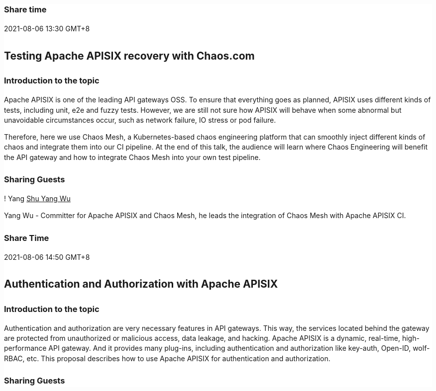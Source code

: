 ### Share time

2021-08-06 13:30 GMT+8

## Testing Apache APISIX recovery with Chaos.com

### Introduction to the topic

Apache APISIX is one of the leading API gateways OSS. To ensure that everything goes as planned, APISIX uses different kinds of tests, including unit, e2e and fuzzy tests. However, we are still not sure how APISIX will behave when some abnormal but unavoidable circumstances occur, such as network failure, IO stress or pod failure.

Therefore, here we use Chaos Mesh, a Kubernetes-based chaos engineering platform that can smoothly inject different kinds of chaos and integrate them into our CI pipeline. At the end of this talk, the audience will learn where Chaos Engineering will benefit the API gateway and how to integrate Chaos Mesh into your own test pipeline.

### Sharing Guests

! Yang [Shu Yang Wu](/img/blog_img/2021-07-25-4.png)

Yang Wu - Committer for Apache APISIX and Chaos Mesh, he leads the integration of Chaos Mesh with Apache APISIX CI.

### Share Time

2021-08-06 14:50 GMT+8

## Authentication and Authorization with Apache APISIX

### Introduction to the topic

Authentication and authorization are very necessary features in API gateways. This way, the services located behind the gateway are protected from unauthorized or malicious access, data leakage, and hacking. Apache APISIX is a dynamic, real-time, high-performance API gateway. And it provides many plug-ins, including authentication and authorization like key-auth, Open-ID, wolf-RBAC, etc. This proposal describes how to use Apache APISIX for authentication and authorization.

### Sharing Guests
